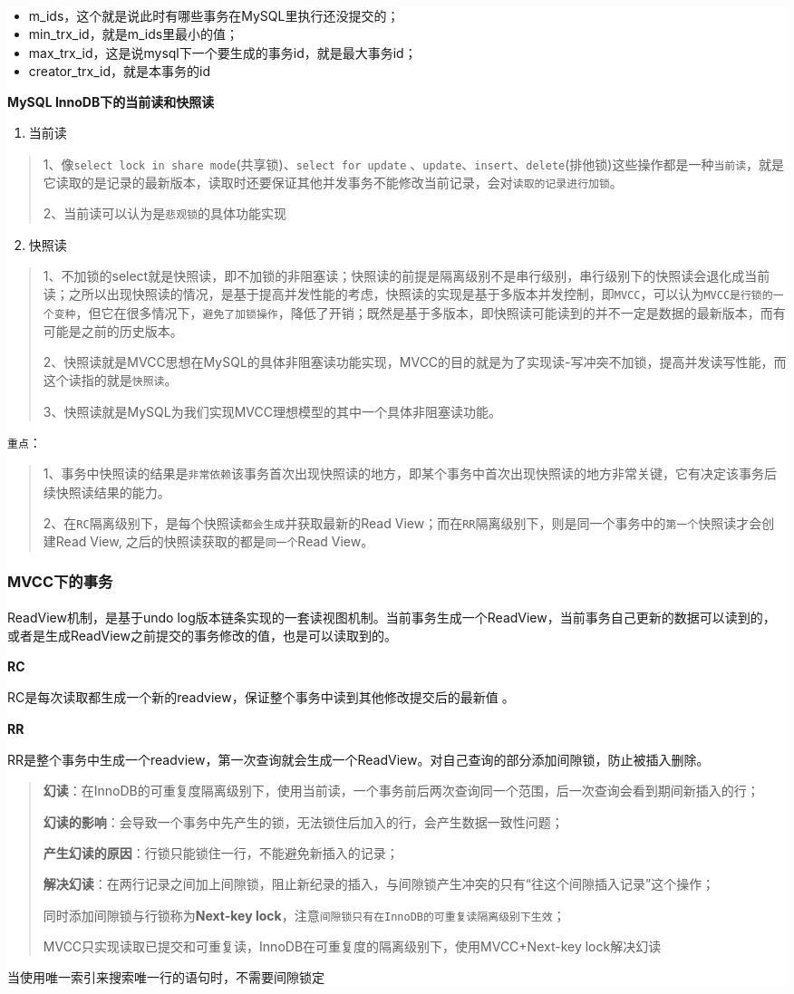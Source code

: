 - m_ids，这个就是说此时有哪些事务在MySQL里执行还没提交的；
- min_trx_id，就是m_ids里最小的值；
- max_trx_id，这是说mysql下一个要生成的事务id，就是最大事务id；
- creator_trx_id，就是本事务的id  

**MySQL InnoDB下的当前读和快照读**

1. 当前读

> 1、像`select lock in share mode`(共享锁)、`select for update` 、`update`、`insert`、`delete`(排他锁)这些操作都是一种`当前读`，就是它读取的是记录的最新版本，读取时还要保证其他并发事务不能修改当前记录，会对`读取的记录进行加锁`。
>
> 2、当前读可以认为是`悲观锁`的具体功能实现

2. 快照读

> 1、不加锁的select就是快照读，即不加锁的非阻塞读；快照读的前提是隔离级别不是串行级别，串行级别下的快照读会退化成当前读；之所以出现快照读的情况，是基于提高并发性能的考虑，快照读的实现是基于多版本并发控制，即`MVCC`，可以认为`MVCC是行锁的一个变种`，但它在很多情况下，`避免了加锁操作`，降低了开销；既然是基于多版本，即快照读可能读到的并不一定是数据的最新版本，而有可能是之前的历史版本。
>
> 2、快照读就是MVCC思想在MySQL的具体非阻塞读功能实现，MVCC的目的就是为了实现读-写冲突不加锁，提高并发读写性能，而这个读指的就是`快照读`。
>
> 3、快照读就是MySQL为我们实现MVCC理想模型的其中一个具体非阻塞读功能。

`重点`：

> 1、事务中快照读的结果是`非常依赖`该事务首次出现快照读的地方，即某个事务中首次出现快照读的地方非常关键，它有决定该事务后续快照读结果的能力。
>
> 2、在`RC`隔离级别下，是每个快照读`都会生成`并获取最新的Read View；而在`RR`隔离级别下，则是同一个事务中的`第一个`快照读才会创建Read View, 之后的快照读获取的都是`同一个`Read View。

### MVCC下的事务

ReadView机制，是基于undo log版本链条实现的一套读视图机制。当前事务生成一个ReadView，当前事务自己更新的数据可以读到的，或者是生成ReadView之前提交的事务修改的值，也是可以读取到的。  

**RC**

RC是每次读取都生成一个新的readview，保证整个事务中读到其他修改提交后的最新值 。

**RR**

RR是整个事务中生成一个readview，第一次查询就会生成一个ReadView。对自己查询的部分添加间隙锁，防止被插入删除。

> **幻读**：在InnoDB的可重复度隔离级别下，使用当前读，一个事务前后两次查询同一个范围，后一次查询会看到期间新插入的行；
>
> **幻读的影响**：会导致一个事务中先产生的锁，无法锁住后加入的行，会产生数据一致性问题；
>
> **产生幻读的原因**：行锁只能锁住一行，不能避免新插入的记录；
>
> **解决幻读**：在两行记录之间加上间隙锁，阻止新纪录的插入，与间隙锁产生冲突的只有“往这个间隙插入记录”这个操作；
>
> 同时添加间隙锁与行锁称为**Next-key lock**，注意`间隙锁只有在InnoDB的可重复读隔离级别下生效`；
>
> MVCC只实现读取已提交和可重复读，InnoDB在可重复度的隔离级别下，使用MVCC+Next-key lock解决幻读

当使用唯一索引来搜索唯一行的语句时，不需要间隙锁定
